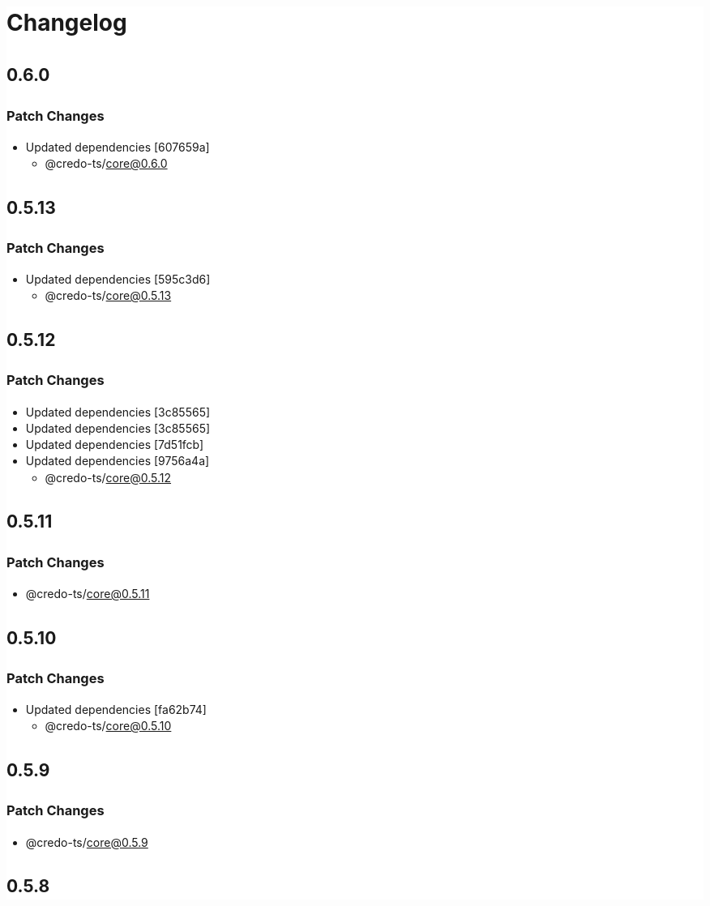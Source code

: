# Changelog

## 0.6.0

### Patch Changes

- Updated dependencies [607659a]
  - @credo-ts/core@0.6.0

## 0.5.13

### Patch Changes

- Updated dependencies [595c3d6]
  - @credo-ts/core@0.5.13

## 0.5.12

### Patch Changes

- Updated dependencies [3c85565]
- Updated dependencies [3c85565]
- Updated dependencies [7d51fcb]
- Updated dependencies [9756a4a]
  - @credo-ts/core@0.5.12

## 0.5.11

### Patch Changes

- @credo-ts/core@0.5.11

## 0.5.10

### Patch Changes

- Updated dependencies [fa62b74]
  - @credo-ts/core@0.5.10

## 0.5.9

### Patch Changes

- @credo-ts/core@0.5.9

## 0.5.8
